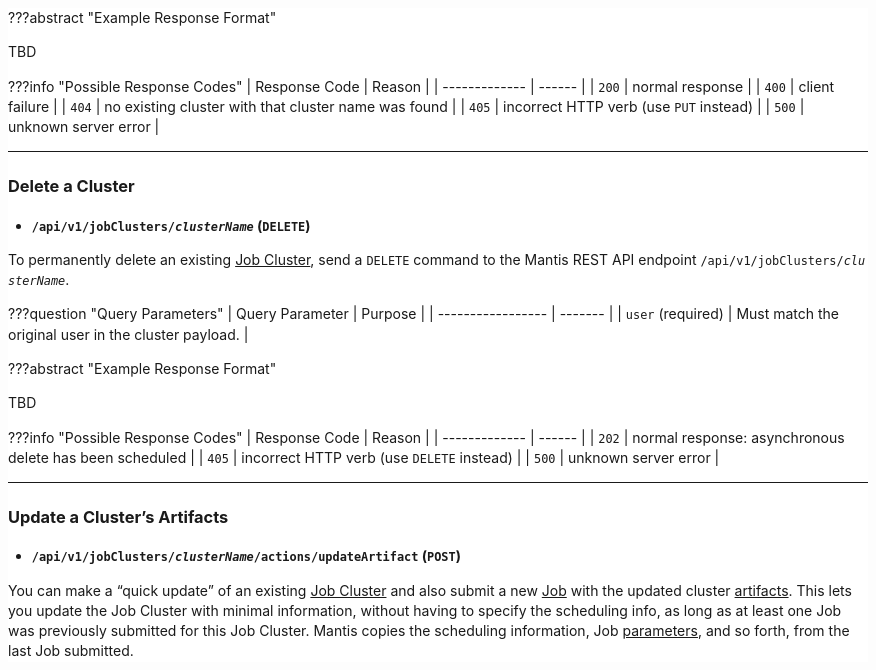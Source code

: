???abstract "Example Response Format"
    <p class="tbd">TBD</p>

???info "Possible Response Codes"
    | Response Code | Reason |
    | ------------- | ------ |
    | `200`         | normal response |
    | `400`         | client failure |
    | `404`         | no existing cluster with that cluster name was found |
    | `405`         | incorrect HTTP verb (use `PUT` instead) |
    | `500`         | unknown server error |

-----

### Delete a Cluster
* **<code>/api/v1/jobClusters/<var>clusterName</var></code> (`DELETE`)**

To permanently delete an existing [Job Cluster], send a `DELETE` command to the Mantis REST API
endpoint <code>/api/v1/jobClusters/<var>clusterName</var></code>.

???question "Query Parameters"
    | Query Parameter   | Purpose |
    | ----------------- | ------- |
    | `user` (required) | Must match the original user in the cluster payload. |

???abstract "Example Response Format"
    <p class="tbd">TBD</p>

???info "Possible Response Codes"
    | Response Code | Reason |
    | ------------- | ------ |
    | `202`         | normal response: asynchronous delete has been scheduled |
    | `405`         | incorrect HTTP verb (use `DELETE` instead) |
    | `500`         | unknown server error |

-----

### Update a Cluster’s Artifacts
* **<code>/api/v1/jobClusters/<var>clusterName</var>/actions/updateArtifact</code> (`POST`)**

You can make a “quick update” of an existing [Job Cluster] and also submit a new [Job] with the
updated cluster [artifacts]. This lets you update the Job Cluster with minimal information, without
having to specify the scheduling info, as long as at least one Job was previously submitted for this
Job Cluster. Mantis copies the scheduling information, Job [parameters], and so forth, from the last
Job submitted.


[artifact]:                /mantis/glossary#artifact          "Each Mantis Job has an associated artifact file that contains its source code and JSON configuration."
[artifacts]:               /mantis/glossary#artifact          "Each Mantis Job has an associated artifact file that contains its source code and JSON configuration."
[artifact file]:           /mantis/glossary#artifact          "Each Mantis Job has an associated artifact file that contains its source code and JSON configuration."
[artifact files]:          /mantis/glossary#artifact          "Each Mantis Job has an associated artifact file that contains its source code and JSON configuration."
[autoscale]:               /mantis/glossary#autoscaling       "You can establish an autoscaling policy for each component of your Mantis Job that governs how Mantis adjusts the number of workers assigned to that component as its workload changes."
[autoscaled]:              /mantis/glossary#autoscaling       "You can establish an autoscaling policy for each component of your Mantis Job that governs how Mantis adjusts the number of workers assigned to that component as its workload changes."
[autoscales]:              /mantis/glossary#autoscaling       "You can establish an autoscaling policy for each component of your Mantis Job that governs how Mantis adjusts the number of workers assigned to that component as its workload changes."
[autoscaling]:             /mantis/glossary#autoscaling       "You can establish an autoscaling policy for each component of your Mantis Job that governs how Mantis adjusts the number of workers assigned to that component as its workload changes."
[scalable]:                /mantis/glossary#autoscaling       "You can establish an autoscaling policy for each component of your Mantis Job that governs how Mantis adjusts the number of workers assigned to that component as its workload changes."
[AWS]:                     javascript:void(0)          "Amazon Web Services"
[backpressure]:            /mantis/glossary#backpressure      "Backpressure refers to a set of possible strategies for coping with ReactiveX Observables that produce items more rapidly than their observers consume them."
[Binary compression]:      /mantis/glossary#binarycompression
[broadcast]:               /mantis/glossary#broadcast         "In broadcast mode, each worker of your job gets all the data from all workers of the Source Job rather than having that data distributed equally among the workers of your job."
[broadcast mode]:          /mantis/glossary#broadcast         "In broadcast mode, each worker of your job gets all the data from all workers of the Source Job rather than having that data distributed equally among the workers of your job."
[Cassandra]:               /mantis/glossary#cassandra         "Apache Cassandra is an open source, distributed database management system."
[cluster]:                 /mantis/glossary#cluster           "A Mantis Job Cluster is a containing entity for Mantis Jobs. It defines metadata and certain service-level agreements. Job Clusters ease job lifecycle management and job revisioning."
[clusters]:                /mantis/glossary#cluster           "A Mantis Job Cluster is a containing entity for Mantis Jobs. It defines metadata and certain service-level agreements. Job Clusters ease job lifecycle management and job revisioning."
[cold]:                    /mantis/glossary#cold              "A cold ReactiveX Observable waits until an observer subscribes to it before it begins to emit items. This means the observer is guaranteed to see the whole Observable sequence from the beginning. This is in contrast to a hot Observable, which may begin emitting items as soon as it is created, even before observers have subscribed to it."
[cold Observable]:         /mantis/glossary#cold              "A cold ReactiveX Observable waits until an observer subscribes to it before it begins to emit items. This means the observer is guaranteed to see the whole Observable sequence from the beginning. This is in contrast to a hot Observable, which may begin emitting items as soon as it is created, even before observers have subscribed to it."
[cold Observables]:        /mantis/glossary#cold              "A cold ReactiveX Observable waits until an observer subscribes to it before it begins to emit items. This means the observer is guaranteed to see the whole Observable sequence from the beginning. This is in contrast to a hot Observable, which may begin emitting items as soon as it is created, even before observers have subscribed to it."
[component]:               /mantis/glossary#component         "A Mantis Job is composed of three types of component: a Source, one or more Processing Stages, and a Sink."
[components]:              /mantis/glossary#component         "A Mantis Job is composed of three types of component: a Source, one or more Processing Stages, and a Sink."
[custom source]:           /mantis/glossary#customsource      "In contrast to a Source Job, which is a built-in variety of Source component designed to pull data from a common sort of data source, a custom source typically accesses data from less-common sources or has unusual delivery guarantee semantics."
[custom sources]:          /mantis/glossary#customsource      "In contrast to a Source Job, which is a built-in variety of Source component designed to pull data from a common sort of data source, a custom source typically accesses data from less-common sources or has unusual delivery guarantee semantics."
[executor]:                /mantis/glossary#executor          "The stage executor is responsible for loading the bytecode for a Mantis Job and then executing its stages and workers in a coordinated fashion. In the Mesos UI, workers are also referred to as executors."
[executors]:               /mantis/glossary#executor          "The stage executor is responsible for loading the bytecode for a Mantis Job and then executing its stages and workers in a coordinated fashion. In the Mesos UI, workers are also referred to as executors."
[fast property]: /mantis/glossary#fastproperties "Fast properties allow you to change the behavior of Netflix services without recompiling and redeploying them."
[fast properties]: /mantis/glossary#fastproperties "Fast properties allow you to change the behavior of Netflix services without recompiling and redeploying them."
[Fenzo]:                   /mantis/glossary#fenzo             "Fenzo is a Java library that implements a generic task scheduler for Mesos frameworks."
[grouped]:                 /mantis/glossary#grouped           "Grouped data is distinguished from scalar data in that each datum is accompanied by a key that indicates what group it belongs to. Grouped data can be processed by a RxJava GroupedObservable or by a MantisGroup."
[grouped data]:            /mantis/glossary#grouped           "Grouped data is distinguished from scalar data in that each datum is accompanied by a key that indicates what group it belongs to. Grouped data can be processed by a RxJava GroupedObservable or by a MantisGroup."
[GRPC]:                    /mantis/glossary#grpc              "gRPC is an open-source RPC framework using Protocol Buffers."
[hot]:                     /mantis/glossary#hot               "A hot ReactiveX Observable may begin emitting items as soon as it is created, even before observers have subscribed to it. This means the observer may miss items that were emitted before the observer subscribed. This is in contrast to a cold Observable, which waits until an observer subscribes to it before it begins to emit items."
[hot Observable]:          /mantis/glossary#hot               "A hot ReactiveX Observable may begin emitting items as soon as it is created, even before observers have subscribed to it. This means the observer may miss items that were emitted before the observer subscribed. This is in contrast to a cold Observable, which waits until an observer subscribes to it before it begins to emit items."
[hot Observables]:         /mantis/glossary#hot               "A hot ReactiveX Observable may begin emitting items as soon as it is created, even before observers have subscribed to it. This means the observer may miss items that were emitted before the observer subscribed. This is in contrast to a cold Observable, which waits until an observer subscribes to it before it begins to emit items."
[JMC]:                     /mantis/glossary#jmc               "Java Mission Control is a tool from Oracle with which developers can monitor and manage Java applications."
[job]:                     /mantis/glossary#job               "A Mantis Job takes in a stream of data, transforms it by using RxJava operators, and then outputs the results as another stream. It is composed of a Source, one or more Processing Stages, and a Sink."
[jobs]:                    /mantis/glossary#job               "A Mantis Job takes in a stream of data, transforms it by using RxJava operators, and then outputs the results as another stream. It is composed of a Source, one or more Processing Stages, and a Sink."
[Mantis job]:              /mantis/glossary#job               "A Mantis Job takes in a stream of data, transforms it by using RxJava operators, and then outputs the results as another stream. It is composed of a Source, one or more Processing Stages, and a Sink."
[Mantis jobs]:             /mantis/glossary#job               "A Mantis Job takes in a stream of data, transforms it by using RxJava operators, and then outputs the results as another stream. It is composed of a Source, one or more Processing Stages, and a Sink."
[job cluster]:             /mantis/glossary#jobcluster        "A Mantis Job Cluster is a containing entity for Mantis Jobs. It defines metadata and certain service-level agreements. Job Clusters ease job lifecycle management and job revisioning."
[job clusters]:            /mantis/glossary#jobcluster        "A Mantis Job Cluster is a containing entity for Mantis Jobs. It defines metadata and certain service-level agreements. Job Clusters ease job lifecycle management and job revisioning."
[Job Master]:              /mantis/glossary#jobmaster         "If a job is configured with autoscaling, Mantis will add a Job Master component to it as its initial component. This component will send metrics back to Mantis to help it govern the autoscaling process."
[Mantis Master]:           /mantis/glossary#mantismaster      "The Mantis Master coordinates the execution of [Mantis Jobs] and starts the services on each Worker."
[Kafka]:                   /mantis/glossary#kafka             "Apache Kafka is a large-scale, distributed streaming platform."
[keyed data]:              /mantis/glossary#keyed             "Grouped (or keyed) data is distinguished from scalar data in that each datum is accompanied by a key that indicates what group it belongs to. Grouped data can be processed by a RxJava GroupedObservable or by a MantisGroup."
[Keystone]:                /mantis/glossary#keystone          "Keystone is Netflix’s data backbone, a stream processing platform that focuses on data analytics."
[label]:                   /mantis/glossary#label             "A label is a text key/value pair that you can add to a Job Cluster or to an individual Job to make it easier to search for or group."
[labels]:                  /mantis/glossary#label             "A label is a text key/value pair that you can add to a Job Cluster or to an individual Job to make it easier to search for or group."
[Log4j]:                   /mantis/glossary#log4j             "Log4j is a Java-based logging framework."
[Apache Mesos]:            /mantis/glossary#mesos             "Apache Mesos is an open-source technique for balancing resources across frameworks in clusters."
[Mesos]:                   /mantis/glossary#mesos             "Apache Mesos is an open-source technique for balancing resources across frameworks in clusters."
[metadata]:                /mantis/glossary#metadata          "Mantis inserts metadata into its Job payload. This may include information about where the data came from, for instance. You can define additional metadata to include in the payload when you establish the Job Cluster."
[meta message]:            /mantis/glossary#metamessage       "A Source Job may occasionally inject meta messages into its data stream that indicate things like data drops."
[meta messages]:           /mantis/glossary#metamessage       "A Source Job may occasionally inject meta messages into its data stream that indicate things like data drops."
[migration strategy]:      /mantis/glossary#migration
[migration strategies]:    /mantis/glossary#migration
[MRE]:                     /mantis/glossary#mre               "Mantis Publish (a.k.a. Mantis Realtime Events, or MRE) is a library that your application can use to stream events into Mantis while respecting MQL filters."
[Mantis Publish]:          /mantis/glossary#mantispublish     "Mantis Publish is a library that your application can use to stream events into Mantis while respecting MQL filters."
[Mantis Query Language]:   /mantis/glossary#mql               "You use Mantis Query Language to define filters and other data processing that Mantis applies to a Source data stream at its point of origin, so as to reduce the amount of data going over the wire."
[MQL]:                     /mantis/glossary#mql               "You use Mantis Query Language to define filters and other data processing that Mantis applies to a Source data stream at its point of origin, so as to reduce the amount of data going over the wire."
[Observable]:              /mantis/glossary#observable        "In ReactiveX an Observable is the method of processing a stream of data in a way that facilitates its transformation and consumption by observers. Observables come in hot and cold varieties. There is also a GroupedObservable that is specialized to grouped data."
[Observables]:             /mantis/glossary#observable        "In ReactiveX an Observable is the method of processing a stream of data in a way that facilitates its transformation and consumption by observers. Observables come in hot and cold varieties. There is also a GroupedObservable that is specialized to grouped data."
[parameter]:               /mantis/glossary#parameter         "A Mantis Job may accept parameters that modify its behavior. You can define these in your Job Cluster definition, and set their values on a per-Job basis."
[parameters]:              /mantis/glossary#parameter         "A Mantis Job may accept parameters that modify its behavior. You can define these in your Job Cluster definition, and set their values on a per-Job basis."
[Processing Stage]:        /mantis/glossary#stage             "A Processing Stage component of a Mantis Job transforms the RxJava Observables it obtains from the Source component."
[Processing Stages]:       /mantis/glossary#stage             "A Processing Stage component of a Mantis Job transforms the RxJava Observables it obtains from the Source component."
[stage]:                   /mantis/glossary#stage             "A Processing Stage component of a Mantis Job transforms the RxJava Observables it obtains from the Source component."
[stages]:                  /mantis/glossary#stage             "A Processing Stage component of a Mantis Job transforms the RxJava Observables it obtains from the Source component."
[property]:                /mantis/glossary#property          "A property is a particular named data value found within events in an event stream."
[properties]:              /mantis/glossary#property          "A property is a particular named data value found within events in an event stream."
[Reactive Stream]:         /mantis/glossary#reactivestreams   "Reactive Streams is the latest advance of the ReactiveX project. It is an API for manipulating streams of asynchronous data in a non-blocking fashion, with backpressure."
[Reactive Streams]:        /mantis/glossary#reactivestreams   "Reactive Streams is the latest advance of the ReactiveX project. It is an API for manipulating streams of asynchronous data in a non-blocking fashion, with backpressure."
[ReactiveX]:               /mantis/glossary#reactivex         "ReactiveX is a software technique for transforming, combining, reacting to, and managing streams of data. RxJava is an example of a library that implements this technique."
[RxJava]:                  /mantis/glossary#rxjava            "RxJava is the Java implementation of ReactiveX, a software technique for transforming, combining, reacting to, and managing streams of data."
[downsample]:              /mantis/glossary#sampling          "Sampling is an MQL strategy for mitigating data volume issues. There are two sampling strategies: Random and Sticky. Random sampling uniformly downsamples the source stream to a percentage of its original volume. Sticky sampling selectively samples data from the source stream based on key values."
[sample]:                  /mantis/glossary#sampling          "Sampling is an MQL strategy for mitigating data volume issues. There are two sampling strategies: Random and Sticky. Random sampling uniformly downsamples the source stream to a percentage of its original volume. Sticky sampling selectively samples data from the source stream based on key values."
[sampled]:                 /mantis/glossary#sampling          "Sampling is an MQL strategy for mitigating data volume issues. There are two sampling strategies: Random and Sticky. Random sampling uniformly downsamples the source stream to a percentage of its original volume. Sticky sampling selectively samples data from the source stream based on key values."
[samples]:                 /mantis/glossary#sampling          "Sampling is an MQL strategy for mitigating data volume issues. There are two sampling strategies: Random and Sticky. Random sampling uniformly downsamples the source stream to a percentage of its original volume. Sticky sampling selectively samples data from the source stream based on key values."
[sampling]:                /mantis/glossary#sampling          "Sampling is an MQL strategy for mitigating data volume issues. There are two sampling strategies: Random and Sticky. Random sampling uniformly downsamples the source stream to a percentage of its original volume. Sticky sampling selectively samples data from the source stream based on key values."
[scalar]:                  /mantis/glossary#scalar            "Scalar data is distinguished from keyed or grouped data in that it is not categorized into groups by key. Scalar data can be processed by an ordinary ReactiveX Observable."
[scalar data]:             /mantis/glossary#scalar            "Scalar data is distinguished from keyed or grouped data in that it is not categorized into groups by key. Scalar data can be processed by an ordinary ReactiveX Observable."
[Sink]:                    /mantis/glossary#sink              "The Sink is the final component of a Mantis Job. It takes the Observable that has been transformed by the Processing Stage and outputs it in the form of a new data stream."
[Sinks]:                   /mantis/glossary#sink              "The Sink is the final component of a Mantis Job. It takes the Observable that has been transformed by the Processing Stage and outputs it in the form of a new data stream."
[Sink component]:          /mantis/glossary#sink              "The Sink is the final component of a Mantis Job. It takes the Observable that has been transformed by the Processing Stage and outputs it in the form of a new data stream."
[service-level agreement]:  /mantis/glossary#sla               "A service-level agreement, in the Mantis context, is defined on a per-Cluster basis. You use it to configure how many Jobs in the cluster will be in operation at any time, among other things."
[service-level agreements]: /mantis/glossary#sla               "A service-level agreement, in the Mantis context, is defined on a per-Cluster basis. You use it to configure how many Jobs in the cluster will be in operation at any time, among other things."
[SLA]:                     /mantis/glossary#sla               "A service-level agreement, in the Mantis context, is defined on a per-Cluster basis. You use it to configure how many Jobs in the cluster will be in operation at any time, among other things."
[Source]:                  /mantis/glossary#source            "The Source component of a Mantis Job fetches data from a source outside of Mantis and makes it available to the Processing Stage component in the form of an RxJava Observable. There are two varieties of Source: a Source Job and a custom source."
[Sources]:                 /mantis/glossary#source            "The Source component of a Mantis Job fetches data from a source outside of Mantis and makes it available to the Processing Stage component in the form of an RxJava Observable. There are two varieties of Source: a Source Job and a custom source."
[Source Job]:              /mantis/glossary#sourcejob         "A Source Job is a Mantis Job that you can use as a Source, which wraps a data source external to Mantis and makes it easier for you to create a job that observes its data."
[Source Jobs]:             /mantis/glossary#sourcejob         "A Source Job is a Mantis Job that you can use as a Source, which wraps a data source external to Mantis and makes it easier for you to create a job that observes its data."
[Spinnaker]: /mantis/glossary#spinnaker "Spinnaker is a set of resources that help you deploy and manage resources in the cloud."
[SSE]:                     /mantis/glossary#sse               "Server-sent events (SSE) are a way for a browser to receive automatic updates from a server through an HTTP connection. Mantis includes an SSE Sink."
[server-sent event]:       /mantis/glossary#sse               "Server-sent events (SSE) are a way for a browser to receive automatic updates from a server through an HTTP connection. Mantis includes an SSE Sink."
[server-sent events]:      /mantis/glossary#sse               "Server-sent events (SSE) are a way for a browser to receive automatic updates from a server through an HTTP connection. Mantis includes an SSE Sink."
[transform]:               /mantis/glossary#transformation    "A transformation acts on each datum from a stream or Observables of data, changing it in some manner before passing it along as a new stream or Observable. Transformations may change data between scalar and grouped forms."
[transformed]:             /mantis/glossary#transformation    "A transformation acts on each datum from a stream or Observables of data, changing it in some manner before passing it along as a new stream or Observable. Transformations may change data between scalar and grouped forms."
[transforms]:              /mantis/glossary#transformation    "A transformation acts on each datum from a stream or Observables of data, changing it in some manner before passing it along as a new stream or Observable. Transformations may change data between scalar and grouped forms."
[transformation]:          /mantis/glossary#transformation    "A transformation acts on each datum from a stream or Observables of data, changing it in some manner before passing it along as a new stream or Observable. Transformations may change data between scalar and grouped forms."
[transformations]:         /mantis/glossary#transformation    "A transformation acts on each datum from a stream or Observables of data, changing it in some manner before passing it along as a new stream or Observable. Transformations may change data between scalar and grouped forms."
[transient]:               /mantis/glossary#transient         "A transient (or ephemeral) Mantis Job is automatically killed by Mantis after a certain amount of time has passed since the last subscriber to the job disconnects."
[transient job]:           /mantis/glossary#transient         "A transient (or ephemeral) Mantis Job is automatically killed by Mantis after a certain amount of time has passed since the last subscriber to the job disconnects."
[transient jobs]:          /mantis/glossary#transient         "A transient (or ephemeral) Mantis Job is automatically killed by Mantis after a certain amount of time has passed since the last subscriber to the job disconnects."
[WebSocket]:               /mantis/glossary#websocket         "WebSocket is a two-way, interactive communication channel that works over HTTP. In the Mantis context, it is an alternative to SSE."
[Worker]:                  /mantis/glossary#worker            "A worker is the smallest unit of work that is scheduled within a Mantis component. You can configure how many resources Mantis allocates to each worker, and Mantis will adjust the number of workers your Mantis component needs based on its autoscaling policy."
[Workers]:                 /mantis/glossary#worker            "A worker is the smallest unit of work that is scheduled within a Mantis component. You can configure how many resources Mantis allocates to each worker, and Mantis will adjust the number of workers your Mantis component needs based on its autoscaling policy."
[Zookeeper]:               /mantis/glossary#zookeeper         "Apache Zookeeper is an open-source server that maintains configuration information and other services required by distributed applications."